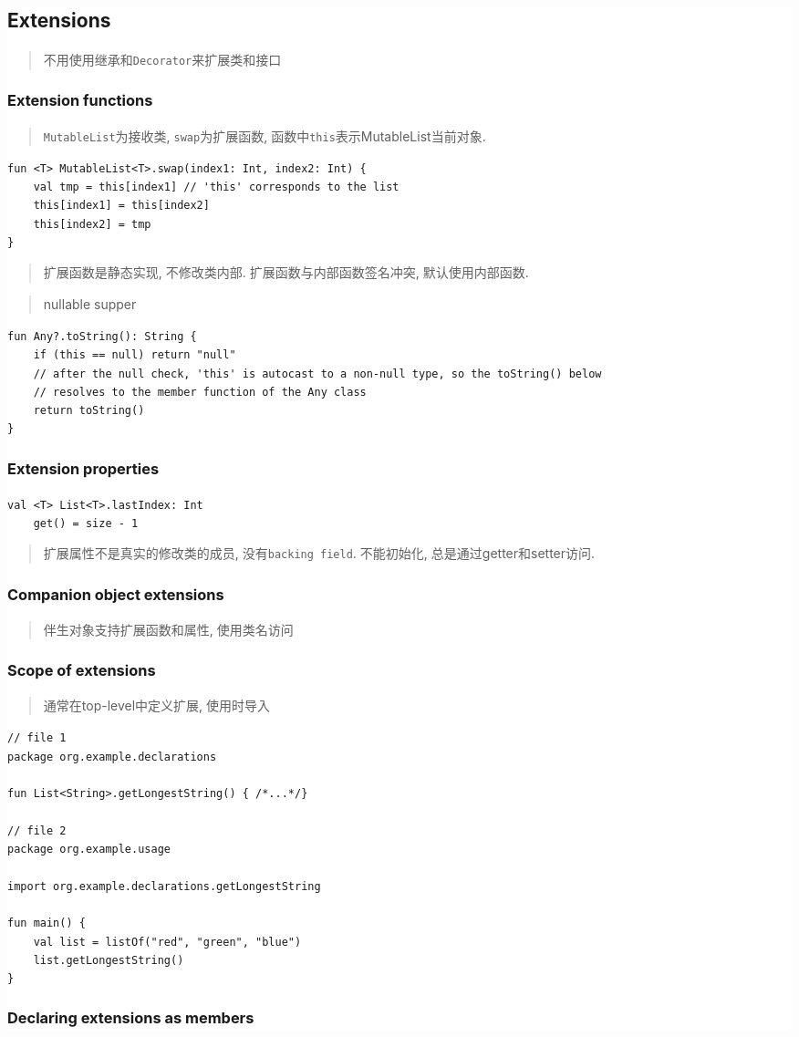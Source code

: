 ## Extensions

> 不用使用继承和`Decorator`来扩展类和接口

### Extension functions

> `MutableList`为接收类, `swap`为扩展函数, 函数中`this`表示MutableList当前对象. 

    fun <T> MutableList<T>.swap(index1: Int, index2: Int) {
        val tmp = this[index1] // 'this' corresponds to the list
        this[index1] = this[index2]
        this[index2] = tmp
    }

> 扩展函数是静态实现, 不修改类内部. 扩展函数与内部函数签名冲突, 默认使用内部函数.

> nullable supper

    fun Any?.toString(): String {
        if (this == null) return "null"
        // after the null check, 'this' is autocast to a non-null type, so the toString() below
        // resolves to the member function of the Any class
        return toString()
    }

### Extension properties

    val <T> List<T>.lastIndex: Int
        get() = size - 1

> 扩展属性不是真实的修改类的成员, 没有`backing field`. 不能初始化, 总是通过getter和setter访问.

### Companion object extensions

> 伴生对象支持扩展函数和属性, 使用类名访问

### Scope of extensions

> 通常在top-level中定义扩展, 使用时导入

    // file 1
    package org.example.declarations

    fun List<String>.getLongestString() { /*...*/}

    // file 2
    package org.example.usage

    import org.example.declarations.getLongestString

    fun main() {
        val list = listOf("red", "green", "blue")
        list.getLongestString()
    }

### Declaring extensions as members
